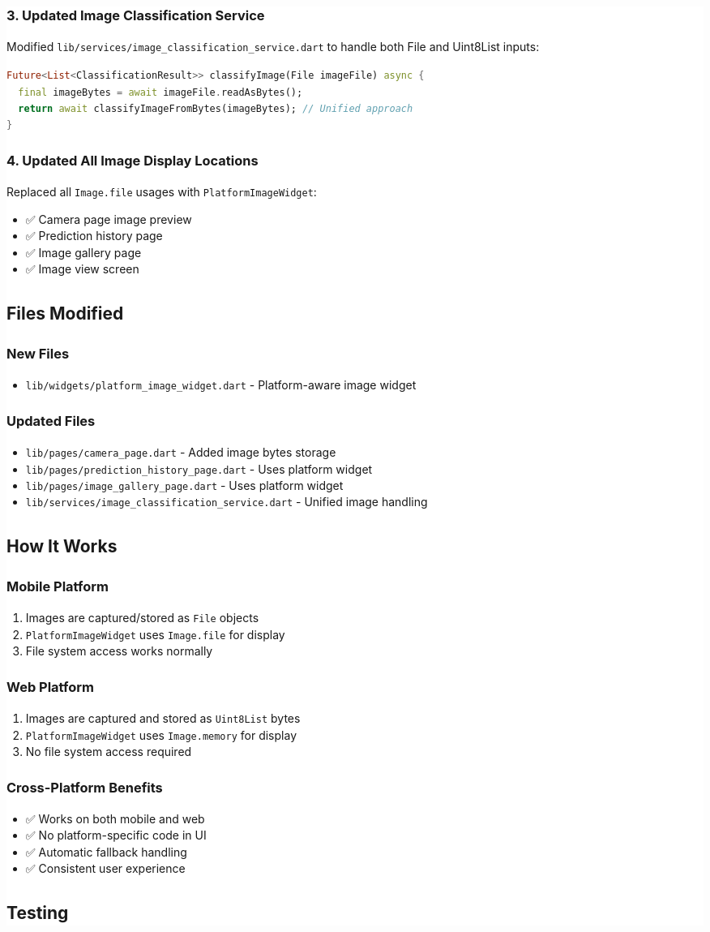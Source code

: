 ### 3. Updated Image Classification Service

Modified `lib/services/image_classification_service.dart` to handle both File and Uint8List inputs:

```dart
Future<List<ClassificationResult>> classifyImage(File imageFile) async {
  final imageBytes = await imageFile.readAsBytes();
  return await classifyImageFromBytes(imageBytes); // Unified approach
}
```

### 4. Updated All Image Display Locations

Replaced all `Image.file` usages with `PlatformImageWidget`:

- ✅ Camera page image preview
- ✅ Prediction history page
- ✅ Image gallery page
- ✅ Image view screen

## Files Modified

### New Files
- `lib/widgets/platform_image_widget.dart` - Platform-aware image widget

### Updated Files
- `lib/pages/camera_page.dart` - Added image bytes storage
- `lib/pages/prediction_history_page.dart` - Uses platform widget
- `lib/pages/image_gallery_page.dart` - Uses platform widget
- `lib/services/image_classification_service.dart` - Unified image handling

## How It Works

### Mobile Platform
1. Images are captured/stored as `File` objects
2. `PlatformImageWidget` uses `Image.file` for display
3. File system access works normally

### Web Platform
1. Images are captured and stored as `Uint8List` bytes
2. `PlatformImageWidget` uses `Image.memory` for display
3. No file system access required

### Cross-Platform Benefits
- ✅ Works on both mobile and web
- ✅ No platform-specific code in UI
- ✅ Automatic fallback handling
- ✅ Consistent user experience

## Testing
